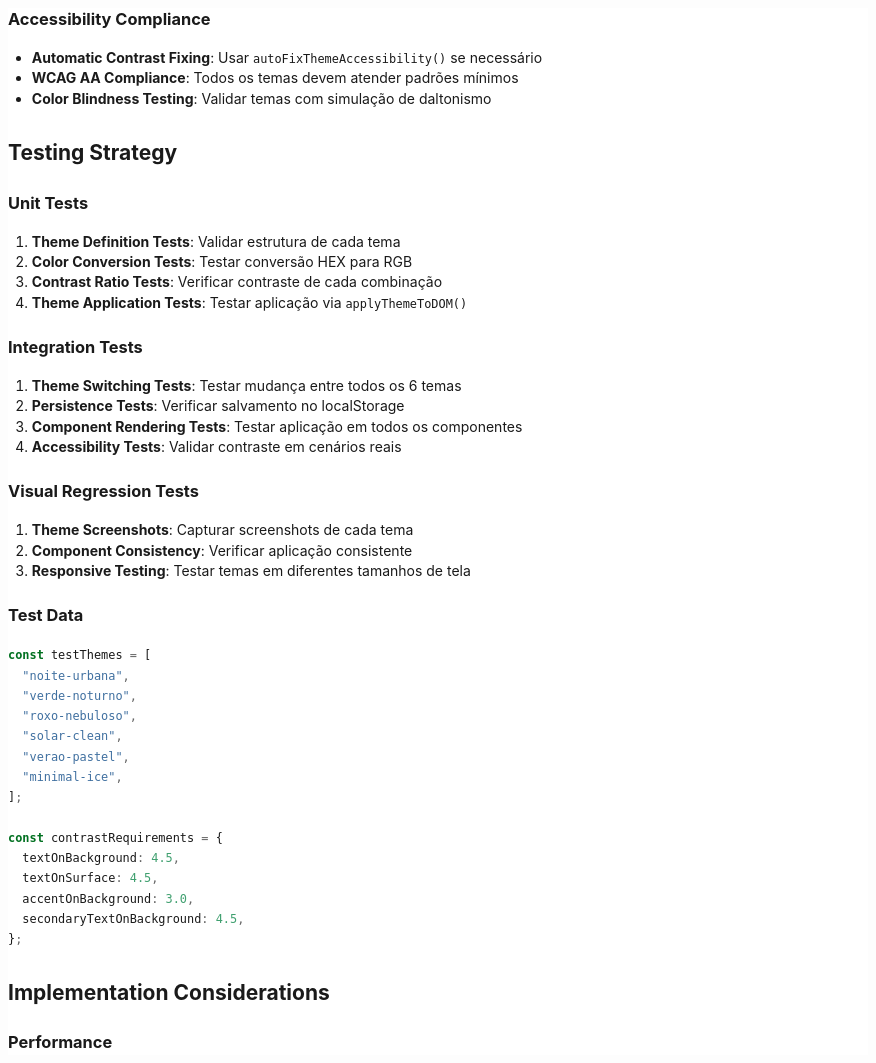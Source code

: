 ### Accessibility Compliance

- **Automatic Contrast Fixing**: Usar `autoFixThemeAccessibility()` se necessário
- **WCAG AA Compliance**: Todos os temas devem atender padrões mínimos
- **Color Blindness Testing**: Validar temas com simulação de daltonismo

## Testing Strategy

### Unit Tests

1. **Theme Definition Tests**: Validar estrutura de cada tema
2. **Color Conversion Tests**: Testar conversão HEX para RGB
3. **Contrast Ratio Tests**: Verificar contraste de cada combinação
4. **Theme Application Tests**: Testar aplicação via `applyThemeToDOM()`

### Integration Tests

1. **Theme Switching Tests**: Testar mudança entre todos os 6 temas
2. **Persistence Tests**: Verificar salvamento no localStorage
3. **Component Rendering Tests**: Testar aplicação em todos os componentes
4. **Accessibility Tests**: Validar contraste em cenários reais

### Visual Regression Tests

1. **Theme Screenshots**: Capturar screenshots de cada tema
2. **Component Consistency**: Verificar aplicação consistente
3. **Responsive Testing**: Testar temas em diferentes tamanhos de tela

### Test Data

```typescript
const testThemes = [
  "noite-urbana",
  "verde-noturno",
  "roxo-nebuloso",
  "solar-clean",
  "verao-pastel",
  "minimal-ice",
];

const contrastRequirements = {
  textOnBackground: 4.5,
  textOnSurface: 4.5,
  accentOnBackground: 3.0,
  secondaryTextOnBackground: 4.5,
};
```

## Implementation Considerations

### Performance
